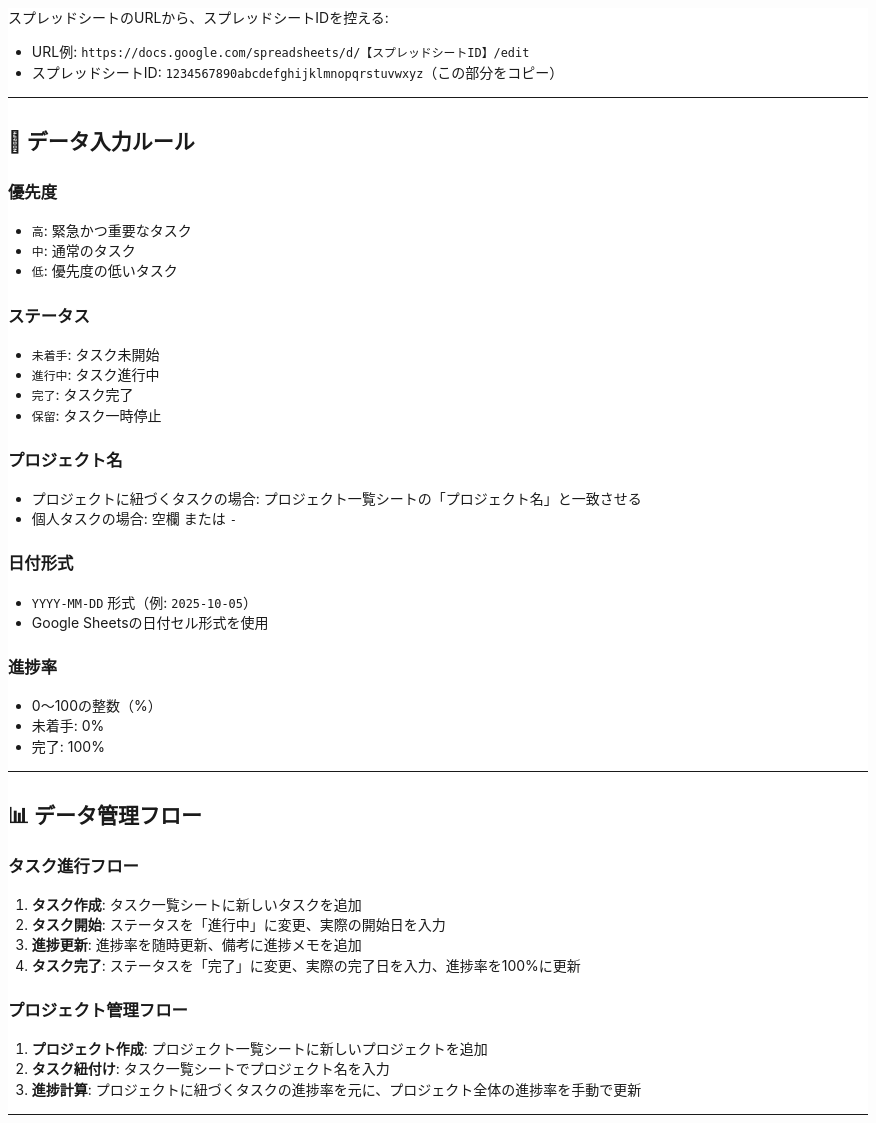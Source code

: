 スプレッドシートのURLから、スプレッドシートIDを控える:
- URL例: `https://docs.google.com/spreadsheets/d/【スプレッドシートID】/edit`
- スプレッドシートID: `1234567890abcdefghijklmnopqrstuvwxyz`（この部分をコピー）

---

## 🎯 データ入力ルール

### 優先度

- `高`: 緊急かつ重要なタスク
- `中`: 通常のタスク
- `低`: 優先度の低いタスク

### ステータス

- `未着手`: タスク未開始
- `進行中`: タスク進行中
- `完了`: タスク完了
- `保留`: タスク一時停止

### プロジェクト名

- プロジェクトに紐づくタスクの場合: プロジェクト一覧シートの「プロジェクト名」と一致させる
- 個人タスクの場合: 空欄 または `-`

### 日付形式

- `YYYY-MM-DD` 形式（例: `2025-10-05`）
- Google Sheetsの日付セル形式を使用

### 進捗率

- 0〜100の整数（%）
- 未着手: 0%
- 完了: 100%

---

## 📊 データ管理フロー

### タスク進行フロー

1. **タスク作成**: タスク一覧シートに新しいタスクを追加
2. **タスク開始**: ステータスを「進行中」に変更、実際の開始日を入力
3. **進捗更新**: 進捗率を随時更新、備考に進捗メモを追加
4. **タスク完了**: ステータスを「完了」に変更、実際の完了日を入力、進捗率を100%に更新

### プロジェクト管理フロー

1. **プロジェクト作成**: プロジェクト一覧シートに新しいプロジェクトを追加
2. **タスク紐付け**: タスク一覧シートでプロジェクト名を入力
3. **進捗計算**: プロジェクトに紐づくタスクの進捗率を元に、プロジェクト全体の進捗率を手動で更新

---